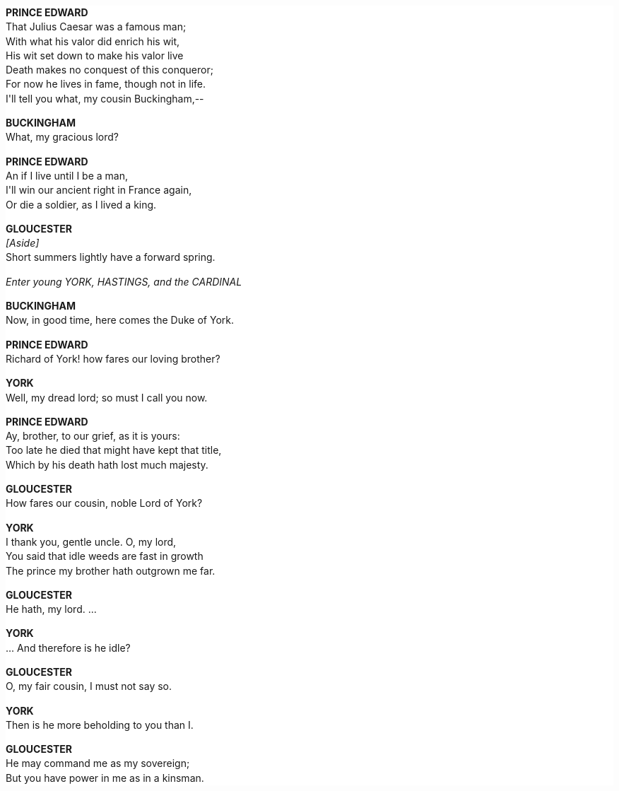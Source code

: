 **PRINCE EDWARD**  
That Julius Caesar was a famous man;  
With what his valor did enrich his wit,  
His wit set down to make his valor live  
Death makes no conquest of this conqueror;  
For now he lives in fame, though not in life.  
I'll tell you what, my cousin Buckingham,--

**BUCKINGHAM**  
What, my gracious lord?

**PRINCE EDWARD**  
An if I live until I be a man,  
I'll win our ancient right in France again,  
Or die a soldier, as I lived a king.

**GLOUCESTER**  
*\[Aside]*  
Short summers lightly have a forward spring.

*Enter young YORK, HASTINGS, and the CARDINAL*

**BUCKINGHAM**  
Now, in good time, here comes the Duke of York.

**PRINCE EDWARD**  
Richard of York! how fares our loving brother?

**YORK**  
Well, my dread lord; so must I call you now.

**PRINCE EDWARD**  
Ay, brother, to our grief, as it is yours:  
Too late he died that might have kept that title,  
Which by his death hath lost much majesty.

**GLOUCESTER**  
How fares our cousin, noble Lord of York?

**YORK**  
I thank you, gentle uncle. O, my lord,  
You said that idle weeds are fast in growth  
The prince my brother hath outgrown me far.

**GLOUCESTER**  
He hath, my lord. ...

**YORK**  
... And therefore is he idle?

**GLOUCESTER**  
O, my fair cousin, I must not say so.

**YORK**  
Then is he more beholding to you than I.

**GLOUCESTER**  
He may command me as my sovereign;  
But you have power in me as in a kinsman.
